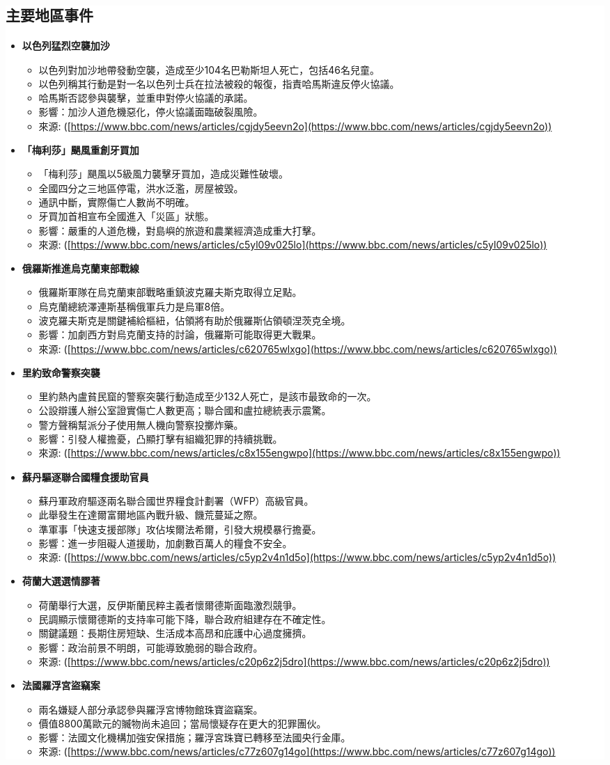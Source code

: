 ## 主要地區事件

*   **以色列猛烈空襲加沙**
    *   以色列對加沙地帶發動空襲，造成至少104名巴勒斯坦人死亡，包括46名兒童。
    *   以色列稱其行動是對一名以色列士兵在拉法被殺的報復，指責哈馬斯違反停火協議。
    *   哈馬斯否認參與襲擊，並重申對停火協議的承諾。
    *   影響：加沙人道危機惡化，停火協議面臨破裂風險。
    *   來源: ([https://www.bbc.com/news/articles/cgjdy5eevn2o](https://www.bbc.com/news/articles/cgjdy5eevn2o))

*   **「梅利莎」颶風重創牙買加**
    *   「梅利莎」颶風以5級風力襲擊牙買加，造成災難性破壞。
    *   全國四分之三地區停電，洪水泛濫，房屋被毀。
    *   通訊中斷，實際傷亡人數尚不明確。
    *   牙買加首相宣布全國進入「災區」狀態。
    *   影響：嚴重的人道危機，對島嶼的旅遊和農業經濟造成重大打擊。
    *   來源: ([https://www.bbc.com/news/articles/c5yl09v025lo](https://www.bbc.com/news/articles/c5yl09v025lo))

*   **俄羅斯推進烏克蘭東部戰線**
    *   俄羅斯軍隊在烏克蘭東部戰略重鎮波克羅夫斯克取得立足點。
    *   烏克蘭總統澤連斯基稱俄軍兵力是烏軍8倍。
    *   波克羅夫斯克是關鍵補給樞紐，佔領將有助於俄羅斯佔領頓涅茨克全境。
    *   影響：加劇西方對烏克蘭支持的討論，俄羅斯可能取得更大戰果。
    *   來源: ([https://www.bbc.com/news/articles/c620765wlxgo](https://www.bbc.com/news/articles/c620765wlxgo))

*   **里約致命警察突襲**
    *   里約熱內盧貧民窟的警察突襲行動造成至少132人死亡，是該市最致命的一次。
    *   公設辯護人辦公室證實傷亡人數更高；聯合國和盧拉總統表示震驚。
    *   警方聲稱幫派分子使用無人機向警察投擲炸藥。
    *   影響：引發人權擔憂，凸顯打擊有組織犯罪的持續挑戰。
    *   來源: ([https://www.bbc.com/news/articles/c8x155engwpo](https://www.bbc.com/news/articles/c8x155engwpo))

*   **蘇丹驅逐聯合國糧食援助官員**
    *   蘇丹軍政府驅逐兩名聯合國世界糧食計劃署（WFP）高級官員。
    *   此舉發生在達爾富爾地區內戰升級、饑荒蔓延之際。
    *   準軍事「快速支援部隊」攻佔埃爾法希爾，引發大規模暴行擔憂。
    *   影響：進一步阻礙人道援助，加劇數百萬人的糧食不安全。
    *   來源: ([https://www.bbc.com/news/articles/c5yp2v4n1d5o](https://www.bbc.com/news/articles/c5yp2v4n1d5o))

*   **荷蘭大選選情膠著**
    *   荷蘭舉行大選，反伊斯蘭民粹主義者懷爾德斯面臨激烈競爭。
    *   民調顯示懷爾德斯的支持率可能下降，聯合政府組建存在不確定性。
    *   關鍵議題：長期住房短缺、生活成本高昂和庇護中心過度擁擠。
    *   影響：政治前景不明朗，可能導致脆弱的聯合政府。
    *   來源: ([https://www.bbc.com/news/articles/c20p6z2j5dro](https://www.bbc.com/news/articles/c20p6z2j5dro))

*   **法國羅浮宮盜竊案**
    *   兩名嫌疑人部分承認參與羅浮宮博物館珠寶盜竊案。
    *   價值8800萬歐元的贓物尚未追回；當局懷疑存在更大的犯罪團伙。
    *   影響：法國文化機構加強安保措施；羅浮宮珠寶已轉移至法國央行金庫。
    *   來源: ([https://www.bbc.com/news/articles/c77z607g14go](https://www.bbc.com/news/articles/c77z607g14go))
